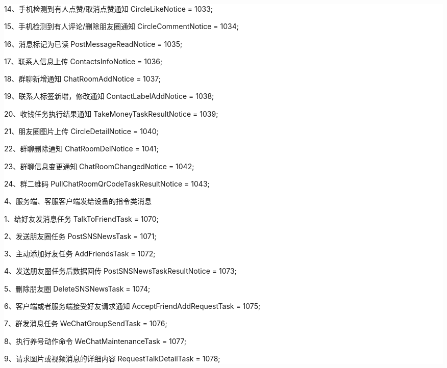 14、手机检测到有人点赞/取消点赞通知
CircleLikeNotice = 1033;

15、手机检测到有人评论/删除朋友圈通知
CircleCommentNotice = 1034;

16、消息标记为已读
PostMessageReadNotice = 1035;

17、联系人信息上传
ContactsInfoNotice = 1036;

18、群聊新增通知
ChatRoomAddNotice = 1037;

19、联系人标签新增，修改通知
ContactLabelAddNotice = 1038;

20、收钱任务执行结果通知
TakeMoneyTaskResultNotice = 1039;

21、朋友圈图片上传
CircleDetailNotice = 1040;

22、群聊删除通知
ChatRoomDelNotice = 1041;

23、群聊信息变更通知
ChatRoomChangedNotice = 1042;

24、群二维码
PullChatRoomQrCodeTaskResultNotice = 1043;

4、服务端、客服客户端发给设备的指令类消息

1、给好友发消息任务
TalkToFriendTask = 1070;

2、发送朋友圈任务
PostSNSNewsTask = 1071;

3、主动添加好友任务
AddFriendsTask = 1072;

4、发送朋友圈任务后数据回传
PostSNSNewsTaskResultNotice = 1073;

5、删除朋友圈
DeleteSNSNewsTask = 1074;

6、客户端或者服务端接受好友请求通知
AcceptFriendAddRequestTask = 1075;

7、群发消息任务
WeChatGroupSendTask = 1076;

8、执行养号动作命令
WeChatMaintenanceTask = 1077;

9、请求图片或视频消息的详细内容
RequestTalkDetailTask = 1078;
